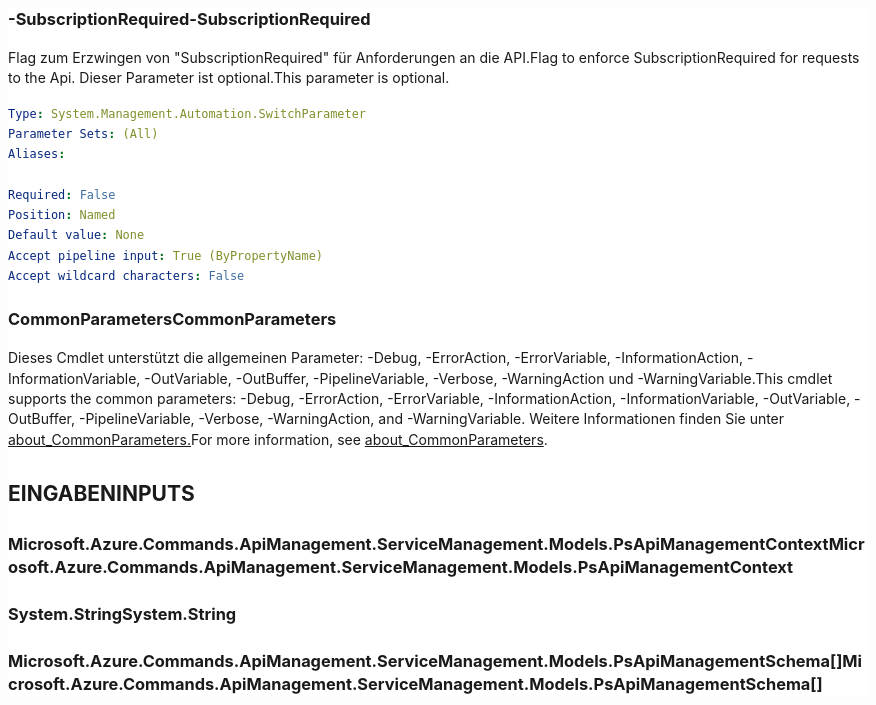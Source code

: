 ### <span data-ttu-id="6f226-182">-SubscriptionRequired</span><span class="sxs-lookup"><span data-stu-id="6f226-182">-SubscriptionRequired</span></span>
<span data-ttu-id="6f226-183">Flag zum Erzwingen von "SubscriptionRequired" für Anforderungen an die API.</span><span class="sxs-lookup"><span data-stu-id="6f226-183">Flag to enforce SubscriptionRequired for requests to the Api.</span></span> <span data-ttu-id="6f226-184">Dieser Parameter ist optional.</span><span class="sxs-lookup"><span data-stu-id="6f226-184">This parameter is optional.</span></span>

```yaml
Type: System.Management.Automation.SwitchParameter
Parameter Sets: (All)
Aliases:

Required: False
Position: Named
Default value: None
Accept pipeline input: True (ByPropertyName)
Accept wildcard characters: False
```

### <span data-ttu-id="6f226-185">CommonParameters</span><span class="sxs-lookup"><span data-stu-id="6f226-185">CommonParameters</span></span>
<span data-ttu-id="6f226-186">Dieses Cmdlet unterstützt die allgemeinen Parameter: -Debug, -ErrorAction, -ErrorVariable, -InformationAction, -InformationVariable, -OutVariable, -OutBuffer, -PipelineVariable, -Verbose, -WarningAction und -WarningVariable.</span><span class="sxs-lookup"><span data-stu-id="6f226-186">This cmdlet supports the common parameters: -Debug, -ErrorAction, -ErrorVariable, -InformationAction, -InformationVariable, -OutVariable, -OutBuffer, -PipelineVariable, -Verbose, -WarningAction, and -WarningVariable.</span></span> <span data-ttu-id="6f226-187">Weitere Informationen finden Sie unter [about_CommonParameters.](http://go.microsoft.com/fwlink/?LinkID=113216)</span><span class="sxs-lookup"><span data-stu-id="6f226-187">For more information, see [about_CommonParameters](http://go.microsoft.com/fwlink/?LinkID=113216).</span></span>

## <span data-ttu-id="6f226-188">EINGABEN</span><span class="sxs-lookup"><span data-stu-id="6f226-188">INPUTS</span></span>

### <span data-ttu-id="6f226-189">Microsoft.Azure.Commands.ApiManagement.ServiceManagement.Models.PsApiManagementContext</span><span class="sxs-lookup"><span data-stu-id="6f226-189">Microsoft.Azure.Commands.ApiManagement.ServiceManagement.Models.PsApiManagementContext</span></span>

### <span data-ttu-id="6f226-190">System.String</span><span class="sxs-lookup"><span data-stu-id="6f226-190">System.String</span></span>

### <span data-ttu-id="6f226-191">Microsoft.Azure.Commands.ApiManagement.ServiceManagement.Models.PsApiManagementSchema[]</span><span class="sxs-lookup"><span data-stu-id="6f226-191">Microsoft.Azure.Commands.ApiManagement.ServiceManagement.Models.PsApiManagementSchema[]</span></span>
